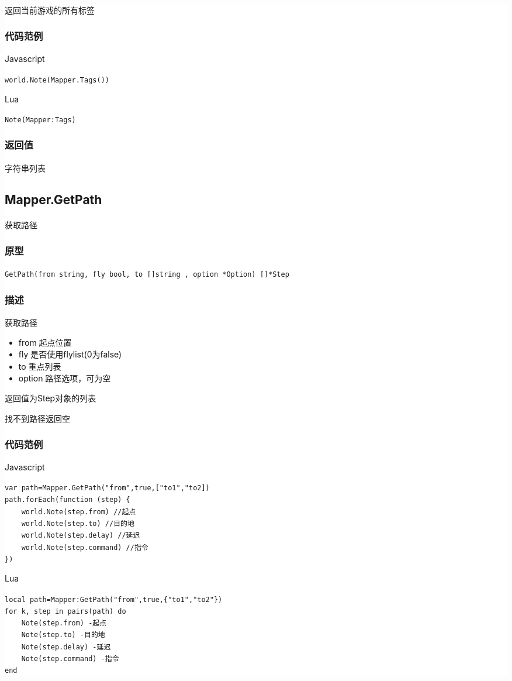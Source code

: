 返回当前游戏的所有标签

### 代码范例

Javascript
```
world.Note(Mapper.Tags())
```

Lua
```
Note(Mapper:Tags)
```

### 返回值

字符串列表

## Mapper.GetPath

获取路径

### 原型
```
GetPath(from string, fly bool, to []string , option *Option) []*Step
```
### 描述

获取路径

* from 起点位置
* fly 是否使用flylist(0为false)
* to 重点列表
* option 路径选项，可为空

返回值为Step对象的列表

找不到路径返回空

### 代码范例

Javascript
```
var path=Mapper.GetPath("from",true,["to1","to2])
path.forEach(function (step) {
    world.Note(step.from) //起点
    world.Note(step.to) //目的地
    world.Note(step.delay) //延迟
    world.Note(step.command) //指令
})
```

Lua
```
local path=Mapper:GetPath("from",true,{"to1","to2"})
for k, step in pairs(path) do
    Note(step.from) -起点
    Note(step.to) -目的地
    Note(step.delay) -延迟
    Note(step.command) -指令
end
```
